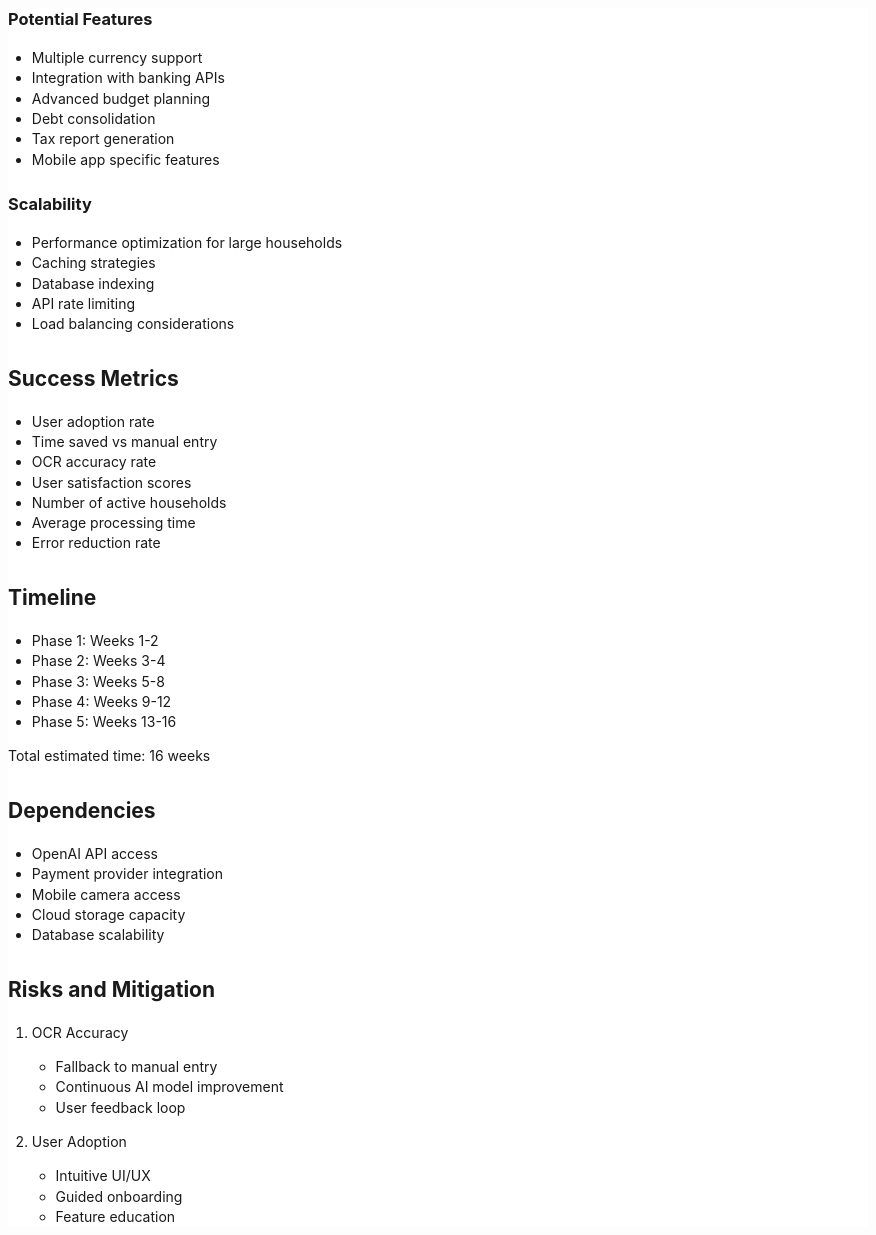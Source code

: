 ### Potential Features
- Multiple currency support
- Integration with banking APIs
- Advanced budget planning
- Debt consolidation
- Tax report generation
- Mobile app specific features

### Scalability
- Performance optimization for large households
- Caching strategies
- Database indexing
- API rate limiting
- Load balancing considerations

## Success Metrics
- User adoption rate
- Time saved vs manual entry
- OCR accuracy rate
- User satisfaction scores
- Number of active households
- Average processing time
- Error reduction rate

## Timeline
- Phase 1: Weeks 1-2
- Phase 2: Weeks 3-4
- Phase 3: Weeks 5-8
- Phase 4: Weeks 9-12
- Phase 5: Weeks 13-16

Total estimated time: 16 weeks

## Dependencies
- OpenAI API access
- Payment provider integration
- Mobile camera access
- Cloud storage capacity
- Database scalability

## Risks and Mitigation
1. OCR Accuracy
   - Fallback to manual entry
   - Continuous AI model improvement
   - User feedback loop

2. User Adoption
   - Intuitive UI/UX
   - Guided onboarding
   - Feature education
